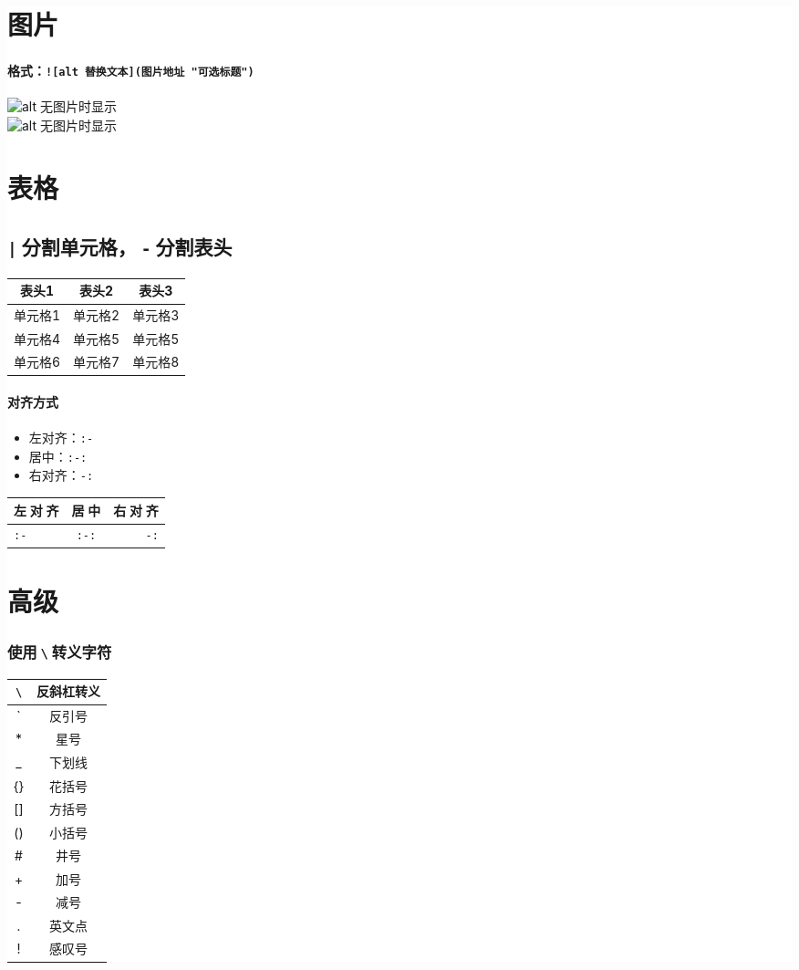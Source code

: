 [baidu]:https://www.baidu.com/


# 图片
#### 格式：`![alt 替换文本](图片地址 "可选标题")`  
![alt 无图片时显示](https://ss2.bdstatic.com/70cFvnSh_Q1YnxGkpoWK1HF6hhy/it/u=2488102644,4095521058&fm=26&gp=0.jpg "图片title")  
![alt 无图片时显示]()

# 表格
##  `|` 分割单元格， `-` 分割表头
|表头1|表头2|表头3|
|-|-|-|
|单元格1|单元格2|单元格3|
|单元格4|单元格5|单元格5|
|单元格6|单元格7|单元格8|
#### 对齐方式
* 左对齐：`:-`
* 居中：`:-:`
* 右对齐：`-:`


|左 对 齐|居 中|右 对 齐|
|:-|:-:|-:|
|`:-`|`:-:`|`-:`|

# 高级
### 使用 `\` 转义字符

|`\`|反斜杠转义|
|:-:|:-:|
|\`|反引号| 
|\*|星号|
|\_|下划线|
|\{\}|花括号|
|\[\]|方括号|
|\(\)|小括号|
|\#|井号|
|\+|加号|
|\-|减号|
|\.|英文点|
|\!|感叹号|
